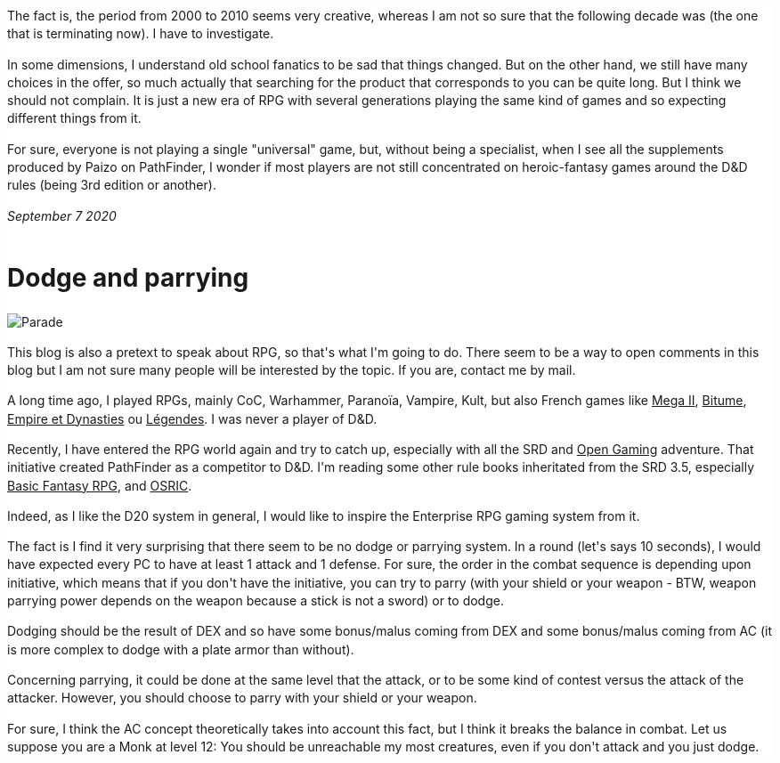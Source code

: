 The fact is, the period from 2000 to 2010 seems very creative, whereas I am not so sure that the following decade was (the one that is terminating now). I have to investigate.

In some dimensions, I understand old school fanatics to be sad that things changed. But on the other hand, we still have many choices in the offer, so much actually that searching for the product that corresponds to you can be quite long. But I think we should not complain. It is just a new era of RPG with several generations playing the same kind of games and so expecting different things from it.

For sure, everyone is not playing a single "universal" game, but, without being a specialist, when I see all the supplements produced by Paizo on PathFinder, I wonder if most players are not still concentrated on heroic-fantasy games around the D&D rules (being 3rd edition or another).

_September 7 2020_

<a name="007"></a>

# Dodge and parrying

![Parade](../images/parade.png)

This blog is also a pretext to speak about RPG, so that's what I'm going to do. There seem to be a way to open comments in this blog but I am not sure many people will be interested by the topic. If you are, contact me by mail.

A long time ago, I played RPGs, mainly CoC, Warhammer, Paranoïa, Vampire, Kult, but also French games like [Mega II](https://fr.wikipedia.org/wiki/Mega_(jeu_de_r%C3%B4le) "Mega"), [Bitume](https://fr.wikipedia.org/wiki/Bitume_(jeu_de_r%C3%B4le) "Bitume"), [Empire et Dynasties](https://fr.wikipedia.org/wiki/Empires_et_Dynasties "Empires") ou [Légendes](https://fr.wikipedia.org/wiki/L%C3%A9gendes_(jeu_de_r%C3%B4le) "Légendes"). I was never a player of D&D.

Recently, I have entered the RPG world again and try to catch up, especially with all the SRD and [Open Gaming](https://en.wikipedia.org/wiki/Open_gaming) adventure. That initiative created PathFinder as a competitor to D&D. I'm reading some other rule books inheritated from the SRD 3.5, especially [Basic Fantasy RPG](https://www.basicfantasy.org/), and [OSRIC](https://osric.fr/).

Indeed, as I like the D20 system in general, I would like to inspire the Enterprise RPG gaming system from it.

The fact is I find it very surprising that there seem to be no dodge or parrying system. In a round (let's says 10 seconds), I would have expected every PC to have at least 1 attack and 1 defense. For sure, the order in the combat sequence is depending upon initiative, which means that if you don't have the initiative, you can try to parry (with your shield or your weapon - BTW, weapon parrying power depends on the weapon because a stick is not a sword) or to dodge.

Dodging should be the result of DEX and so have some bonus/malus coming from DEX and some bonus/malus coming from AC (it is more complex to dodge with a plate armor than without).

Concerning parrying, it could be done at the same level that the attack, or to be some kind of contest versus the attack of the attacker. However, you should choose to parry with your shield or your weapon.

For sure, I think the AC concept theoretically takes into account this fact, but I think it breaks the balance in combat. Let us suppose you are a Monk at level 12: You should be unreachable my most creatures, even if you don't attack and you just dodge.
